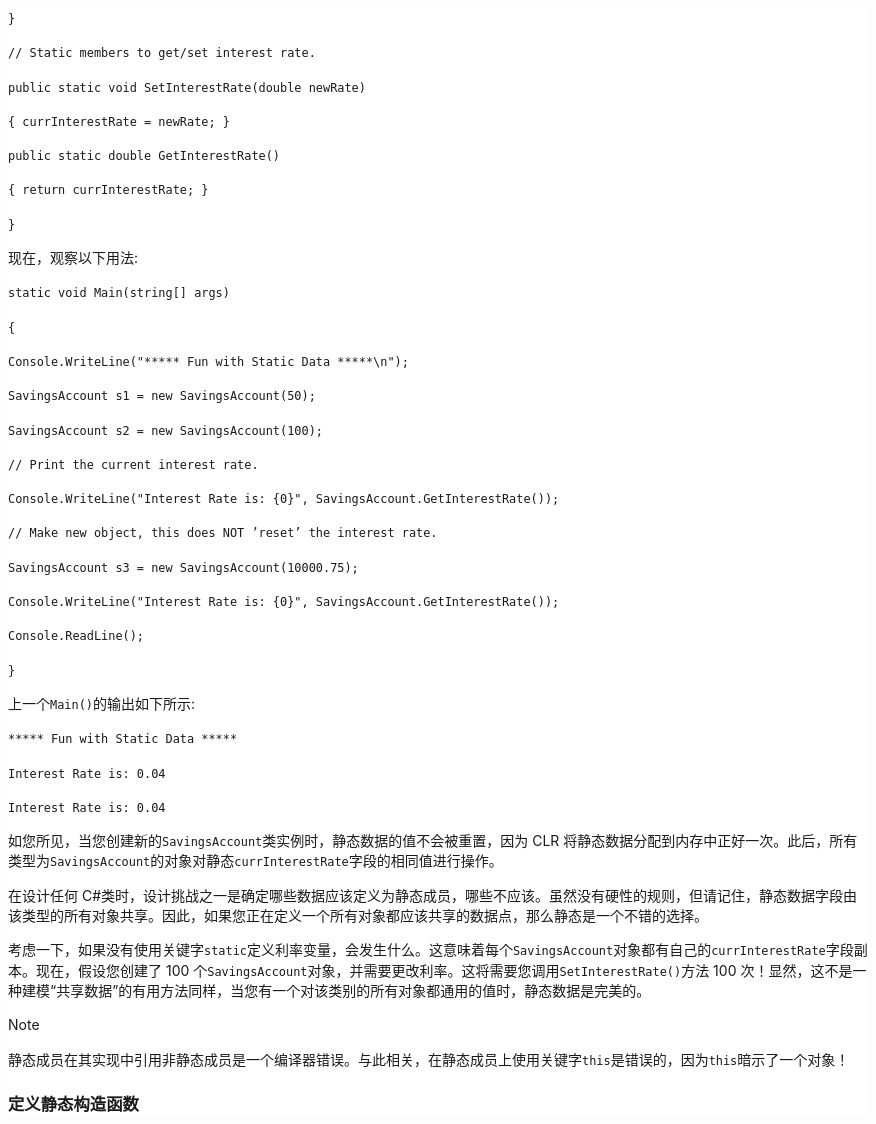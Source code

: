 `}`

`// Static members to get/set interest rate.`

`public static void SetInterestRate(double newRate)`

`{ currInterestRate = newRate; }`

`public static double GetInterestRate()`

`{ return currInterestRate; }`

`}`

现在，观察以下用法:

`static void Main(string[] args)`

`{`

`Console.WriteLine("***** Fun with Static Data *****\n");`

`SavingsAccount s1 = new SavingsAccount(50);`

`SavingsAccount s2 = new SavingsAccount(100);`

`// Print the current interest rate.`

`Console.WriteLine("Interest Rate is: {0}", SavingsAccount.GetInterestRate());`

`// Make new object, this does NOT ’reset’ the interest rate.`

`SavingsAccount s3 = new SavingsAccount(10000.75);`

`Console.WriteLine("Interest Rate is: {0}", SavingsAccount.GetInterestRate());`

`Console.ReadLine();`

`}`

上一个`Main()`的输出如下所示:

`***** Fun with Static Data *****`

`Interest Rate is: 0.04`

`Interest Rate is: 0.04`

如您所见，当您创建新的`SavingsAccount`类实例时，静态数据的值不会被重置，因为 CLR 将静态数据分配到内存中正好一次。此后，所有类型为`SavingsAccount`的对象对静态`currInterestRate`字段的相同值进行操作。

在设计任何 C#类时，设计挑战之一是确定哪些数据应该定义为静态成员，哪些不应该。虽然没有硬性的规则，但请记住，静态数据字段由该类型的所有对象共享。因此，如果您正在定义一个所有对象都应该共享的数据点，那么静态是一个不错的选择。

考虑一下，如果没有使用关键字`static`定义利率变量，会发生什么。这意味着每个`SavingsAccount`对象都有自己的`currInterestRate`字段副本。现在，假设您创建了 100 个`SavingsAccount`对象，并需要更改利率。这将需要您调用`SetInterestRate()`方法 100 次！显然，这不是一种建模“共享数据”的有用方法同样，当您有一个对该类别的所有对象都通用的值时，静态数据是完美的。

Note

静态成员在其实现中引用非静态成员是一个编译器错误。与此相关，在静态成员上使用关键字`this`是错误的，因为`this`暗示了一个对象！

### 定义静态构造函数
